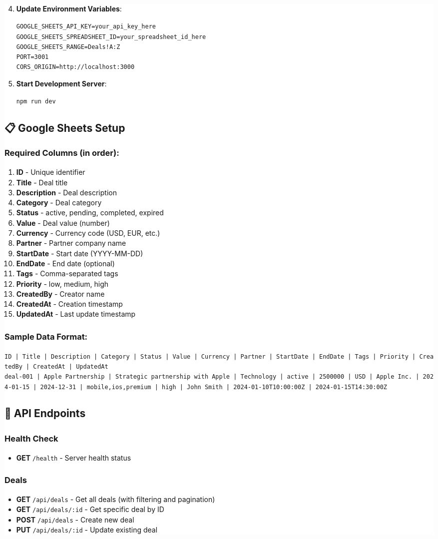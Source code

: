 4. **Update Environment Variables**:
   ```env
   GOOGLE_SHEETS_API_KEY=your_api_key_here
   GOOGLE_SHEETS_SPREADSHEET_ID=your_spreadsheet_id_here
   GOOGLE_SHEETS_RANGE=Deals!A:Z
   PORT=3001
   CORS_ORIGIN=http://localhost:3000
   ```

5. **Start Development Server**:
   ```bash
   npm run dev
   ```

## 📋 Google Sheets Setup

### Required Columns (in order):
1. **ID** - Unique identifier
2. **Title** - Deal title
3. **Description** - Deal description
4. **Category** - Deal category
5. **Status** - active, pending, completed, expired
6. **Value** - Deal value (number)
7. **Currency** - Currency code (USD, EUR, etc.)
8. **Partner** - Partner company name
9. **StartDate** - Start date (YYYY-MM-DD)
10. **EndDate** - End date (optional)
11. **Tags** - Comma-separated tags
12. **Priority** - low, medium, high
13. **CreatedBy** - Creator name
14. **CreatedAt** - Creation timestamp
15. **UpdatedAt** - Last update timestamp

### Sample Data Format:
```
ID | Title | Description | Category | Status | Value | Currency | Partner | StartDate | EndDate | Tags | Priority | CreatedBy | CreatedAt | UpdatedAt
deal-001 | Apple Partnership | Strategic partnership with Apple | Technology | active | 2500000 | USD | Apple Inc. | 2024-01-15 | 2024-12-31 | mobile,ios,premium | high | John Smith | 2024-01-10T10:00:00Z | 2024-01-15T14:30:00Z
```

## 🔗 API Endpoints

### Health Check
- **GET** `/health` - Server health status

### Deals
- **GET** `/api/deals` - Get all deals (with filtering and pagination)
- **GET** `/api/deals/:id` - Get specific deal by ID
- **POST** `/api/deals` - Create new deal
- **PUT** `/api/deals/:id` - Update existing deal
